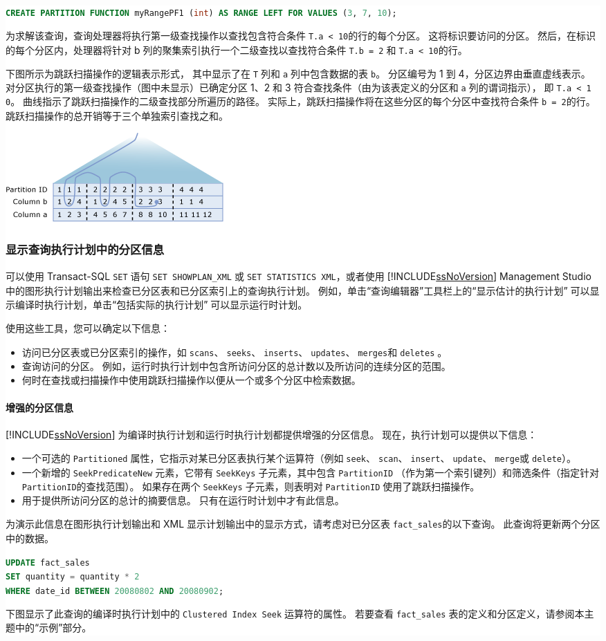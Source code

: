 ```sql
CREATE PARTITION FUNCTION myRangePF1 (int) AS RANGE LEFT FOR VALUES (3, 7, 10);
```

为求解该查询，查询处理器将执行第一级查找操作以查找包含符合条件 `T.a < 10`的行的每个分区。 这将标识要访问的分区。 然后，在标识的每个分区内，处理器将针对 b 列的聚集索引执行一个二级查找以查找符合条件 `T.b = 2` 和 `T.a < 10`的行。 

下图所示为跳跃扫描操作的逻辑表示形式， 其中显示了在 `T` 列和 `a` 列中包含数据的表 `b`。 分区编号为 1 到 4，分区边界由垂直虚线表示。 对分区执行的第一级查找操作（图中未显示）已确定分区 1、2 和 3 符合查找条件（由为该表定义的分区和 `a` 列的谓词指示）， 即 `T.a < 10`。 曲线指示了跳跃扫描操作的二级查找部分所遍历的路径。 实际上，跳跃扫描操作将在这些分区的每个分区中查找符合条件 `b = 2`的行。 跳跃扫描操作的总开销等于三个单独索引查找之和。   

![skip_scan](../relational-databases/media/skip-scan.gif)

### <a name="displaying-partitioning-information-in-query-execution-plans"></a>显示查询执行计划中的分区信息

可以使用 Transact-SQL `SET` 语句 `SET SHOWPLAN_XML` 或 `SET STATISTICS XML`，或者使用 [!INCLUDE[ssNoVersion](../includes/ssnoversion-md.md)] Management Studio 中的图形执行计划输出来检查已分区表和已分区索引上的查询执行计划。 例如，单击“查询编辑器”工具栏上的“显示估计的执行计划”  可以显示编译时执行计划，单击“包括实际的执行计划” 可以显示运行时计划。 

使用这些工具，您可以确定以下信息：

* 访问已分区表或已分区索引的操作，如 `scans`、 `seeks`、 `inserts`、 `updates`、 `merges`和 `deletes` 。
* 查询访问的分区。 例如，运行时执行计划中包含所访问分区的总计数以及所访问的连续分区的范围。
* 何时在查找或扫描操作中使用跳跃扫描操作以便从一个或多个分区中检索数据。

#### <a name="partition-information-enhancements"></a>增强的分区信息

[!INCLUDE[ssNoVersion](../includes/ssnoversion-md.md)] 为编译时执行计划和运行时执行计划都提供增强的分区信息。 现在，执行计划可以提供以下信息：

* 一个可选的 `Partitioned` 属性，它指示对某已分区表执行某个运算符（例如 `seek`、 `scan`、 `insert`、 `update`、 `merge`或 `delete`）。  
* 一个新增的 `SeekPredicateNew` 元素，它带有 `SeekKeys` 子元素，其中包含 `PartitionID` （作为第一个索引键列）和筛选条件（指定针对 `PartitionID`的查找范围）。 如果存在两个 `SeekKeys` 子元素，则表明对 `PartitionID` 使用了跳跃扫描操作。   
* 用于提供所访问分区的总计的摘要信息。 只有在运行时计划中才有此信息。 

为演示此信息在图形执行计划输出和 XML 显示计划输出中的显示方式，请考虑对已分区表 `fact_sales`的以下查询。 此查询将更新两个分区中的数据。 

```sql
UPDATE fact_sales
SET quantity = quantity * 2
WHERE date_id BETWEEN 20080802 AND 20080902;
```

下图显示了此查询的编译时执行计划中的 `Clustered Index Seek` 运算符的属性。 若要查看 `fact_sales` 表的定义和分区定义，请参阅本主题中的“示例”部分。  
